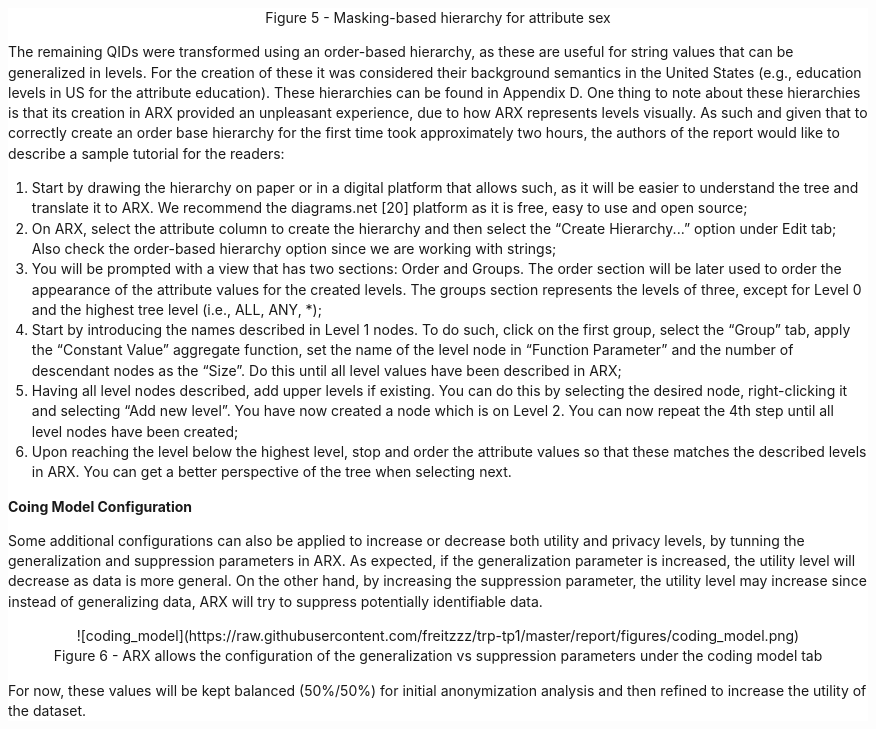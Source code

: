 <center>Figure 5 - Masking-based hierarchy for attribute sex</center>

The remaining QIDs were transformed using an order-based hierarchy, as these are useful for string values that can be generalized in levels. For the creation of these it was considered their background semantics in the United States (e.g., education levels in US for the attribute education). These hierarchies can be found in Appendix D.
One thing to note about these hierarchies is that its creation in ARX provided an unpleasant experience, due to how ARX represents levels visually. As such and given that to correctly create an order base hierarchy for the first time took approximately two hours, the authors of the report would like to describe a sample tutorial for the readers:

1. Start by drawing the hierarchy on paper or in a digital platform that allows such, as it will be easier to understand the tree and translate it to ARX. We recommend the diagrams.net [20] platform as it is free, easy to use and open source;
2. On ARX, select the attribute column to create the hierarchy and then select the “Create Hierarchy...” option under Edit tab; Also check the order-based hierarchy option since we are working with strings;
3. You will be prompted with a view that has two sections: Order and Groups. The order section will be later used to order the appearance of the attribute values for the created levels. The groups section represents the levels of three, except for Level 0 and the highest tree level (i.e., ALL, ANY, *);
4. Start by introducing the names described in Level 1 nodes. To do such, click on the first group, select the “Group” tab, apply the “Constant Value” aggregate function, set the name of the level node in “Function Parameter” and the number of descendant nodes as the “Size”. Do this until all level values have been described in ARX;
5. Having all level nodes described, add upper levels if existing. You can do this by selecting the desired node, right-clicking it and selecting “Add new level”. You have now created a node which is on Level 2. You can now repeat the 4th step until all level nodes have been created;
6. Upon reaching the level below the highest level, stop and order the attribute values so that these matches the described levels in ARX. You can get a better perspective of the tree when selecting next.

**Coing Model Configuration**

Some additional configurations can also be applied to increase or decrease both utility and privacy levels, by tunning the generalization and suppression parameters in ARX. As expected, if the generalization parameter is increased, the utility level will decrease as data is more general. On the other hand, by increasing the suppression parameter, the utility level may increase since instead of generalizing data, ARX will try to suppress potentially identifiable data.

<center>![coding_model](https://raw.githubusercontent.com/freitzzz/trp-tp1/master/report/figures/coding_model.png)</center>

<center>Figure 6 - ARX allows the configuration of the generalization vs suppression parameters under the coding model tab</center>

For now, these values will be kept balanced (50%/50%) for initial anonymization analysis and then refined to increase the utility of the dataset.
